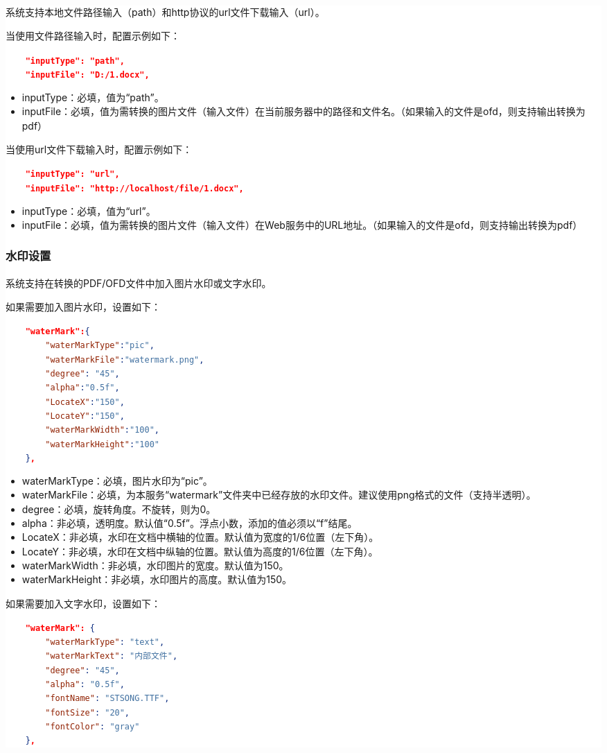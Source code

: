 系统支持本地文件路径输入（path）和http协议的url文件下载输入（url）。

当使用文件路径输入时，配置示例如下：

```json
	"inputType": "path",
	"inputFile": "D:/1.docx",
```

- inputType：必填，值为“path”。
- inputFile：必填，值为需转换的图片文件（输入文件）在当前服务器中的路径和文件名。（如果输入的文件是ofd，则支持输出转换为pdf）

当使用url文件下载输入时，配置示例如下：

```json
	"inputType": "url",
	"inputFile": "http://localhost/file/1.docx",
```

- inputType：必填，值为“url”。
- inputFile：必填，值为需转换的图片文件（输入文件）在Web服务中的URL地址。（如果输入的文件是ofd，则支持输出转换为pdf）

### 水印设置

系统支持在转换的PDF/OFD文件中加入图片水印或文字水印。

如果需要加入图片水印，设置如下：

```json
    "waterMark":{
        "waterMarkType":"pic",
        "waterMarkFile":"watermark.png",
        "degree": "45",
        "alpha":"0.5f",
        "LocateX":"150",
        "LocateY":"150",
        "waterMarkWidth":"100",
        "waterMarkHeight":"100"
    },
```

- waterMarkType：必填，图片水印为“pic”。
- waterMarkFile：必填，为本服务“watermark”文件夹中已经存放的水印文件。建议使用png格式的文件（支持半透明）。
- degree：必填，旋转角度。不旋转，则为0。
- alpha：非必填，透明度。默认值“0.5f”。浮点小数，添加的值必须以“f”结尾。
- LocateX：非必填，水印在文档中横轴的位置。默认值为宽度的1/6位置（左下角）。
- LocateY：非必填，水印在文档中纵轴的位置。默认值为高度的1/6位置（左下角）。
- waterMarkWidth：非必填，水印图片的宽度。默认值为150。
- waterMarkHeight：非必填，水印图片的高度。默认值为150。

如果需要加入文字水印，设置如下：

```json
	"waterMark": {
		"waterMarkType": "text",
		"waterMarkText": "内部文件",
		"degree": "45",
		"alpha": "0.5f",
		"fontName": "STSONG.TTF",
		"fontSize": "20",
		"fontColor": "gray"
	},
```
